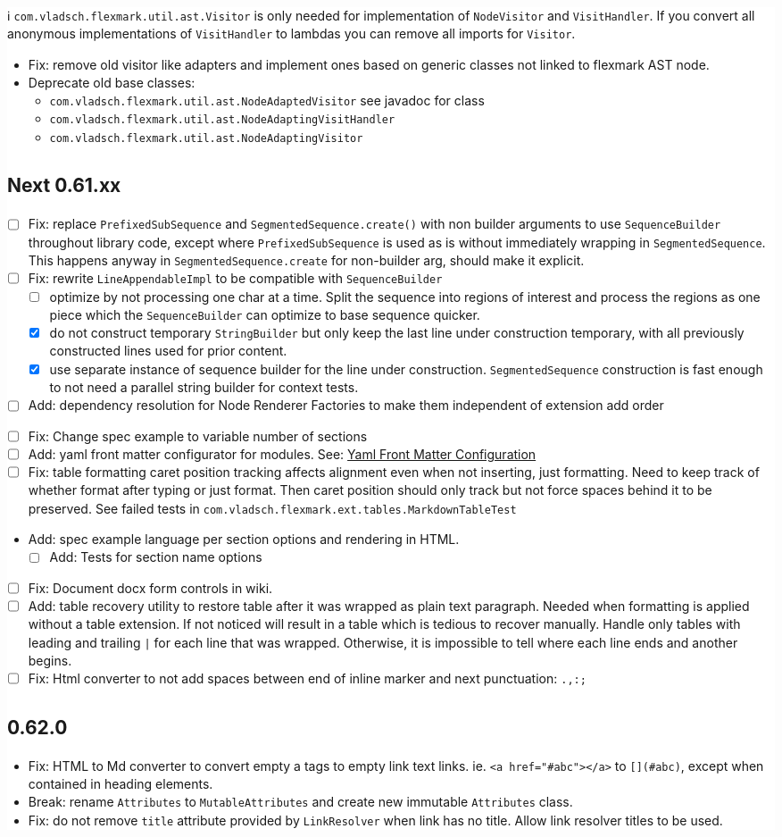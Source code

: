   :information_source: `com.vladsch.flexmark.util.ast.Visitor` is only needed for implementation
  of `NodeVisitor` and `VisitHandler`. If you convert all anonymous implementations of
  `VisitHandler` to lambdas you can remove all imports for `Visitor`.
  * Fix: remove old visitor like adapters and implement ones based on generic classes not linked
    to flexmark AST node.
  * Deprecate old base classes:
    * `com.vladsch.flexmark.util.ast.NodeAdaptedVisitor` see javadoc for class
    * `com.vladsch.flexmark.util.ast.NodeAdaptingVisitHandler`
    * `com.vladsch.flexmark.util.ast.NodeAdaptingVisitor`

## Next 0.61.xx

+ [ ] Fix: replace `PrefixedSubSequence` and `SegmentedSequence.create()` with non builder
      arguments to use `SequenceBuilder` throughout library code, except where
      `PrefixedSubSequence` is used as is without immediately wrapping in `SegmentedSequence`.
      This happens anyway in `SegmentedSequence.create` for non-builder arg, should make it
      explicit.
+ [ ] Fix: rewrite `LineAppendableImpl` to be compatible with `SequenceBuilder`
  + [ ] optimize by not processing one char at a time. Split the sequence into regions of
        interest and process the regions as one piece which the `SequenceBuilder` can optimize
        to base sequence quicker.
  + [x] do not construct temporary `StringBuilder` but only keep the last line under
        construction temporary, with all previously constructed lines used for prior content.
  + [x] use separate instance of sequence builder for the line under construction.
        `SegmentedSequence` construction is fast enough to not need a parallel string builder
        for context tests.
+ [ ] Add: dependency resolution for Node Renderer Factories to make them independent of
      extension add order
* [ ] Fix: Change spec example to variable number of sections
* [ ] Add: yaml front matter configurator for modules. See:
      [Yaml Front Matter Configuration](../../wiki/Yaml-Front-Matter-Configuration)
* [ ] Fix: table formatting caret position tracking affects alignment even when not inserting,
      just formatting. Need to keep track of whether format after typing or just format. Then
      caret position should only track but not force spaces behind it to be preserved. See
      failed tests in `com.vladsch.flexmark.ext.tables.MarkdownTableTest`
* Add: spec example language per section options and rendering in HTML.
  * [ ] Add: Tests for section name options
* [ ] Fix: Document docx form controls in wiki.
* [ ] Add: table recovery utility to restore table after it was wrapped as plain text paragraph.
      Needed when formatting is applied without a table extension. If not noticed will result in
      a table which is tedious to recover manually. Handle only tables with leading and trailing
      `|` for each line that was wrapped. Otherwise, it is impossible to tell where each line
      ends and another begins.
* [ ] Fix: Html converter to not add spaces between end of inline marker and next punctuation:
      `.,:;`

## 0.62.0

* Fix: HTML to Md converter to convert empty a tags to empty link text links. ie. `<a
  href="#abc"></a>` to `[](#abc)`, except when contained in heading elements.
* Break: rename `Attributes` to `MutableAttributes` and create new immutable `Attributes` class.
* Fix: do not remove `title` attribute provided by `LinkResolver` when link has no title. Allow
  link resolver titles to be used.
